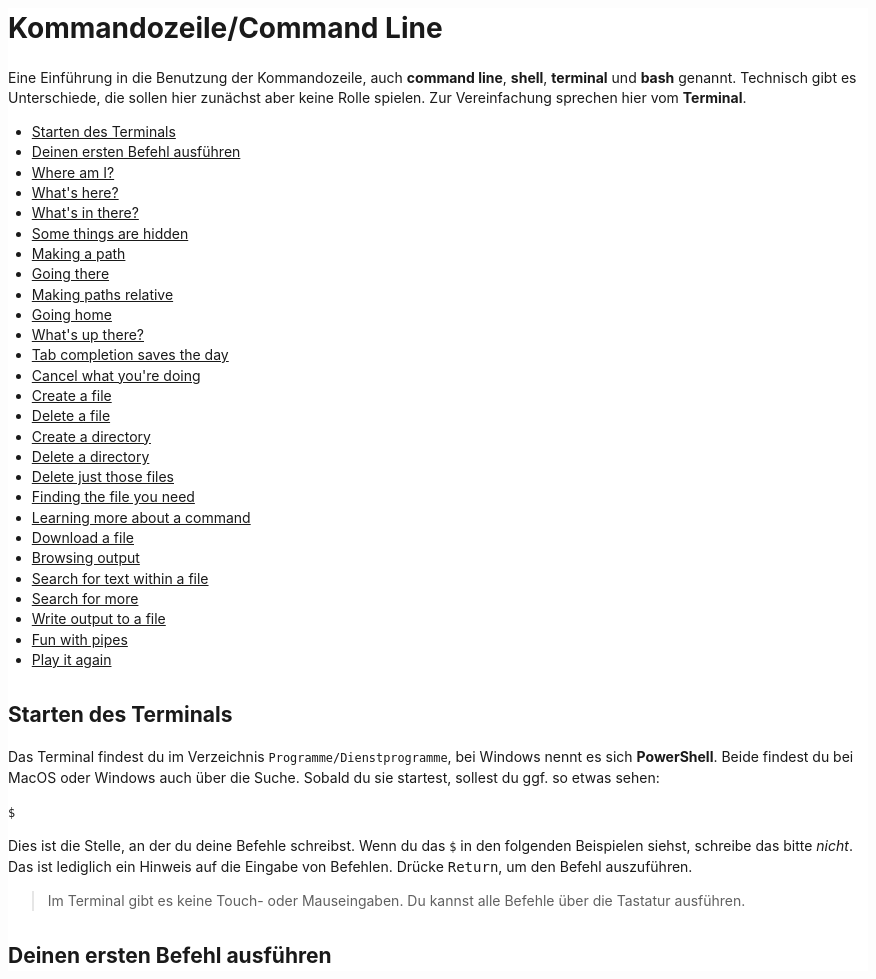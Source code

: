 # Kommandozeile/Command Line

Eine Einführung in die Benutzung der Kommandozeile, auch **command line**, **shell**, **terminal** und **bash** genannt. Technisch gibt es Unterschiede, die sollen hier zunächst aber keine Rolle spielen. Zur Vereinfachung sprechen hier vom **Terminal**.

- [Starten des Terminals](#starten-des-terminals)
- [Deinen ersten Befehl ausführen](#deinen-ersten-befehl-ausführen)
- [Where am I?](#where-am-i)
- [What's here?](#whats-here)
- [What's in there?](#whats-in-there)
- [Some things are hidden](#some-things-are-hidden)
- [Making a path](#making-a-path)
- [Going there](#going-there)
- [Making paths relative](#making-paths-relative)
- [Going home](#going-home)
- [What's up there?](#whats-up-there)
- [Tab completion saves the day](#tab-completion-saves-the-day)
- [Cancel what you're doing](#cancel-what-youre-doing)
- [Create a file](#create-a-file)
- [Delete a file](#delete-a-file)
- [Create a directory](#create-a-directory)
- [Delete a directory](#delete-a-directory)
- [Delete just those files](#delete-just-those-files)
- [Finding the file you need](#finding-the-file-you-need)
- [Learning more about a command](#learning-more-about-a-command)
- [Download a file](#download-a-file)
- [Browsing output](#browsing-output)
- [Search for text within a file](#search-for-text-within-a-file)
- [Search for more](#search-for-more)
- [Write output to a file](#write-output-to-a-file)
- [Fun with pipes](#fun-with-pipes)
- [Play it again](#play-it-again)

## Starten des Terminals

Das Terminal findest du im Verzeichnis `Programme/Dienstprogramme`, bei Windows nennt es sich **PowerShell**. Beide findest du bei MacOS oder Windows auch über die Suche. Sobald du sie startest, sollest du ggf. so etwas sehen:

```
$
```

Dies ist die Stelle, an der du deine Befehle schreibst. Wenn du das `$` in den folgenden Beispielen siehst, schreibe das bitte _nicht_. Das ist lediglich ein Hinweis auf die Eingabe von Befehlen. Drücke <kbd>Return</kbd>, um den Befehl auszuführen.

> Im Terminal gibt es keine Touch- oder Mauseingaben. Du kannst alle Befehle über die Tastatur ausführen.

## Deinen ersten Befehl ausführen
